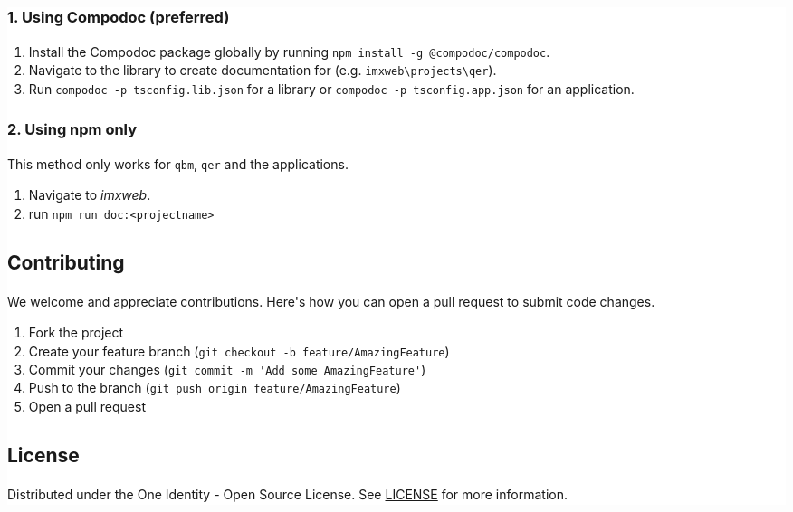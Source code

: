 ### 1. Using Compodoc (preferred)
1. Install the Compodoc package globally by running `npm install -g @compodoc/compodoc`.
2. Navigate to the library to create documentation for (e.g. `imxweb\projects\qer`).
3. Run `compodoc -p tsconfig.lib.json` for a library or `compodoc -p tsconfig.app.json` for an application.

### 2. Using npm only

This method only works for `qbm`, `qer` and the applications.

1. Navigate to _imxweb_.
2. run `npm run doc:<projectname>`

## Contributing

We welcome and appreciate contributions. Here's how you can open a pull request to submit code changes.

1. Fork the project
2. Create your feature branch (`git checkout -b feature/AmazingFeature`)
3. Commit your changes (`git commit -m 'Add some AmazingFeature'`)
4. Push to the branch (`git push origin feature/AmazingFeature`)
5. Open a pull request


## License

Distributed under the One Identity - Open Source License. See [LICENSE](LICENSE) for more information.

